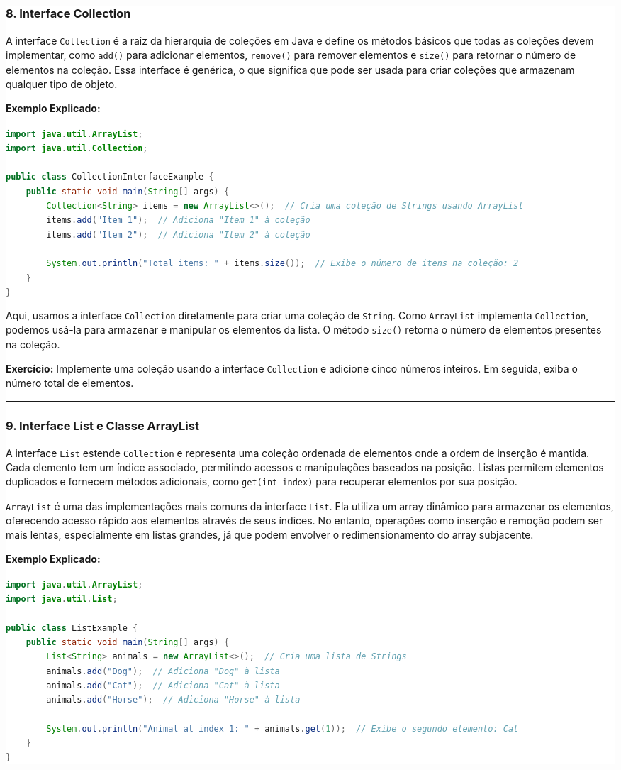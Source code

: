

### 8. Interface Collection

A interface `Collection` é a raiz da hierarquia de coleções em Java e define os métodos básicos que todas as coleções devem implementar, como `add()` para adicionar elementos, `remove()` para remover elementos e `size()` para retornar o número de elementos na coleção. Essa interface é genérica, o que significa que pode ser usada para criar coleções que armazenam qualquer tipo de objeto.

**Exemplo Explicado:**
```java
import java.util.ArrayList;
import java.util.Collection;

public class CollectionInterfaceExample {
    public static void main(String[] args) {
        Collection<String> items = new ArrayList<>();  // Cria uma coleção de Strings usando ArrayList
        items.add("Item 1");  // Adiciona "Item 1" à coleção
        items.add("Item 2");  // Adiciona "Item 2" à coleção

        System.out.println("Total items: " + items.size());  // Exibe o número de itens na coleção: 2
    }
}
```
Aqui, usamos a interface `Collection` diretamente para criar uma coleção de `String`. Como `ArrayList` implementa `Collection`, podemos usá-la para armazenar e manipular os elementos da lista. O método `size()` retorna o número de elementos presentes na coleção.

**Exercício:**
Implemente uma coleção usando a interface `Collection` e adicione cinco números inteiros. Em seguida, exiba o número total de elementos.

---

### 9. Interface List e Classe ArrayList

A interface `List` estende `Collection` e representa uma coleção ordenada de elementos onde a ordem de inserção é mantida. Cada elemento tem um índice associado, permitindo acessos e manipulações baseados na posição. Listas permitem elementos duplicados e fornecem métodos adicionais, como `get(int index)` para recuperar elementos por sua posição.

`ArrayList` é uma das implementações mais comuns da interface `List`. Ela utiliza um array dinâmico para armazenar os elementos, oferecendo acesso rápido aos elementos através de seus índices. No entanto, operações como inserção e remoção podem ser mais lentas, especialmente em listas grandes, já que podem envolver o redimensionamento do array subjacente.

**Exemplo Explicado:**
```java
import java.util.ArrayList;
import java.util.List;

public class ListExample {
    public static void main(String[] args) {
        List<String> animals = new ArrayList<>();  // Cria uma lista de Strings
        animals.add("Dog");  // Adiciona "Dog" à lista
        animals.add("Cat");  // Adiciona "Cat" à lista
        animals.add("Horse");  // Adiciona "Horse" à lista

        System.out.println("Animal at index 1: " + animals.get(1));  // Exibe o segundo elemento: Cat
    }
}
```